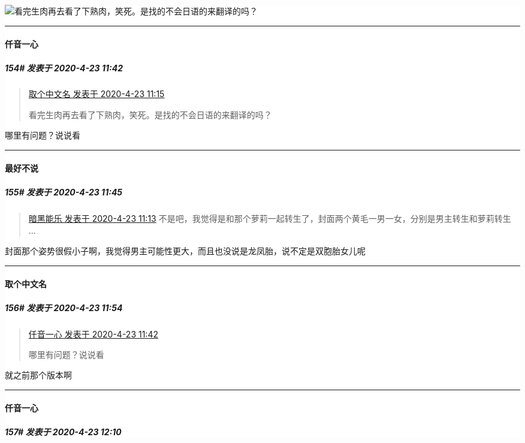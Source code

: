 <img src="https://static.saraba1st.com/image/smiley/face2017/067.png" referrerpolicy="no-referrer">看完生肉再去看了下熟肉，笑死。是找的不会日语的来翻译的吗？







-----

####  仟音一心  
##### 154#       发表于 2020-4-23 11:42



<blockquote><a href="httphttps://bbs.saraba1st.com/2b/forum.php?mod=redirect&amp;goto=findpost&amp;pid=47173263&amp;ptid=1922178" target="_blank">取个中文名 发表于 2020-4-23 11:15</a>

看完生肉再去看了下熟肉，笑死。是找的不会日语的来翻译的吗？</blockquote>
哪里有问题？说说看







-----

####  最好不说  
##### 155#       发表于 2020-4-23 11:45



<blockquote><a href="httphttps://bbs.saraba1st.com/2b/forum.php?mod=redirect&amp;goto=findpost&amp;pid=47173229&amp;ptid=1922178" target="_blank">暗黑能乐 发表于 2020-4-23 11:13</a>
不是吧，我觉得是和那个萝莉一起转生了，封面两个黄毛一男一女，分别是男主转生和萝莉转生 ...</blockquote>
封面那个姿势很假小子啊，我觉得男主可能性更大，而且也没说是龙凤胎，说不定是双胞胎女儿呢







-----

####  取个中文名  
##### 156#       发表于 2020-4-23 11:54



<blockquote><a href="httphttps://bbs.saraba1st.com/2b/forum.php?mod=redirect&amp;goto=findpost&amp;pid=47173648&amp;ptid=1922178" target="_blank">仟音一心 发表于 2020-4-23 11:42</a>

哪里有问题？说说看</blockquote>
就之前那个版本啊







-----

####  仟音一心  
##### 157#       发表于 2020-4-23 12:10
